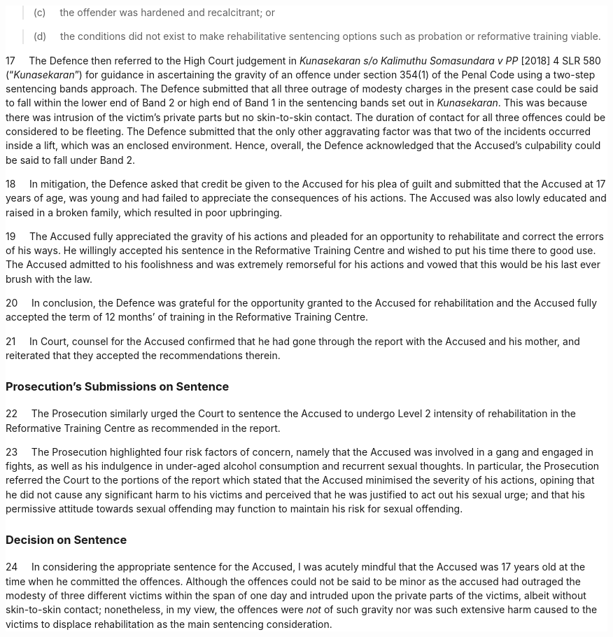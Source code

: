 > (c)     the offender was hardened and recalcitrant; or

> (d)     the conditions did not exist to make rehabilitative sentencing options such as probation or reformative training viable.

17     The Defence then referred to the High Court judgement in _Kunasekaran s/o Kalimuthu Somasundara v PP_ <span class="citation">\[2018\] 4 SLR 580</span> (“_Kunasekaran_”) for guidance in ascertaining the gravity of an offence under section 354(1) of the Penal Code using a two-step sentencing bands approach. The Defence submitted that all three outrage of modesty charges in the present case could be said to fall within the lower end of Band 2 or high end of Band 1 in the sentencing bands set out in _Kunasekaran_. This was because there was intrusion of the victim’s private parts but no skin-to-skin contact. The duration of contact for all three offences could be considered to be fleeting. The Defence submitted that the only other aggravating factor was that two of the incidents occurred inside a lift, which was an enclosed environment. Hence, overall, the Defence acknowledged that the Accused’s culpability could be said to fall under Band 2.

18     In mitigation, the Defence asked that credit be given to the Accused for his plea of guilt and submitted that the Accused at 17 years of age, was young and had failed to appreciate the consequences of his actions. The Accused was also lowly educated and raised in a broken family, which resulted in poor upbringing.

19     The Accused fully appreciated the gravity of his actions and pleaded for an opportunity to rehabilitate and correct the errors of his ways. He willingly accepted his sentence in the Reformative Training Centre and wished to put his time there to good use. The Accused admitted to his foolishness and was extremely remorseful for his actions and vowed that this would be his last ever brush with the law.

20     In conclusion, the Defence was grateful for the opportunity granted to the Accused for rehabilitation and the Accused fully accepted the term of 12 months’ of training in the Reformative Training Centre.

21     In Court, counsel for the Accused confirmed that he had gone through the report with the Accused and his mother, and reiterated that they accepted the recommendations therein.

### Prosecution’s Submissions on Sentence

22     The Prosecution similarly urged the Court to sentence the Accused to undergo Level 2 intensity of rehabilitation in the Reformative Training Centre as recommended in the report.

23     The Prosecution highlighted four risk factors of concern, namely that the Accused was involved in a gang and engaged in fights, as well as his indulgence in under-aged alcohol consumption and recurrent sexual thoughts. In particular, the Prosecution referred the Court to the portions of the report which stated that the Accused minimised the severity of his actions, opining that he did not cause any significant harm to his victims and perceived that he was justified to act out his sexual urge; and that his permissive attitude towards sexual offending may function to maintain his risk for sexual offending.

### Decision on Sentence

24     In considering the appropriate sentence for the Accused, I was acutely mindful that the Accused was 17 years old at the time when he committed the offences. Although the offences could not be said to be minor as the accused had outraged the modesty of three different victims within the span of one day and intruded upon the private parts of the victims, albeit without skin-to-skin contact; nonetheless, in my view, the offences were _not_ of such gravity nor was such extensive harm caused to the victims to displace rehabilitation as the main sentencing consideration.


[^1]: Refer to the medical memorandum dated 26 Feb 2020, setting out the findings of the prison medical officer and psychiatrist.
[^2]: Refer to the pre-sentence report dated 27 March 2020, at page 8.
[^3]: Refer to the pre-sentence report at page 4.
[^4]: Refer to the pre-sentence report at pages 6 and 7.